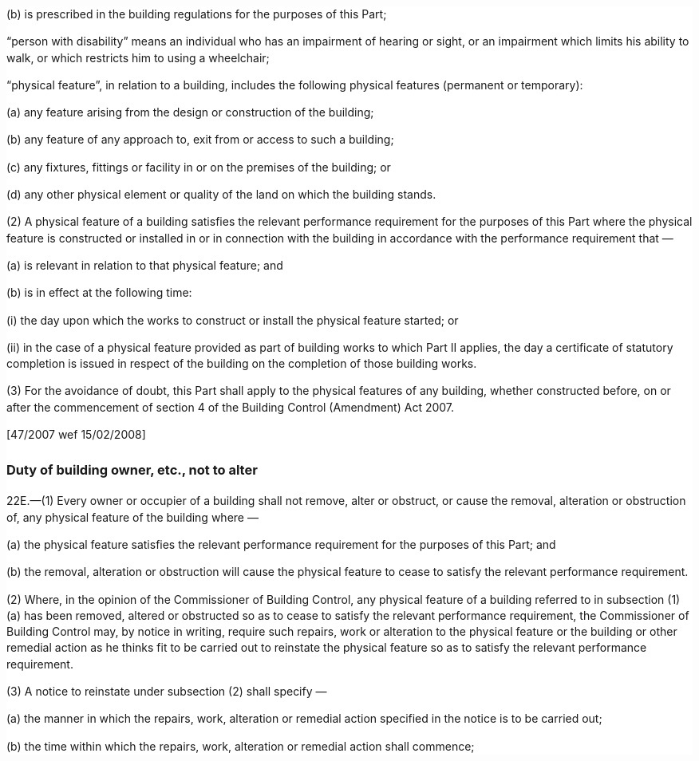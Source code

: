 (b) is prescribed in the building regulations for the purposes of this Part;

“person with disability” means an individual who has an impairment of hearing or sight, or an impairment which limits his ability to walk, or which restricts him to using a wheelchair;

“physical feature”, in relation to a building, includes the following physical features (permanent or temporary):

(a) any feature arising from the design or construction of the building;

(b) any feature of any approach to, exit from or access to such a building;

(c) any fixtures, fittings or facility in or on the premises of the building; or

(d) any other physical element or quality of the land on which the building stands.

(2) A physical feature of a building satisfies the relevant performance requirement for the purposes of this Part where the physical feature is constructed or installed in or in connection with the building in accordance with the performance requirement that —

(a) is relevant in relation to that physical feature; and

(b) is in effect at the following time:

(i) the day upon which the works to construct or install the physical feature started; or

(ii) in the case of a physical feature provided as part of building works to which Part II applies, the day a certificate of statutory completion is issued in respect of the building on the completion of those building works.

(3) For the avoidance of doubt, this Part shall apply to the physical features of any building, whether constructed before, on or after the commencement of section 4 of the Building Control (Amendment) Act 2007.

[47/2007 wef 15/02/2008]

### Duty of building owner, etc., not to alter

22E\.—(1) Every owner or occupier of a building shall not remove, alter or obstruct, or cause the removal, alteration or obstruction of, any physical feature of the building where —

(a) the physical feature satisfies the relevant performance requirement for the purposes of this Part; and

(b) the removal, alteration or obstruction will cause the physical feature to cease to satisfy the relevant performance requirement.

(2) Where, in the opinion of the Commissioner of Building Control, any physical feature of a building referred to in subsection (1)(a) has been removed, altered or obstructed so as to cease to satisfy the relevant performance requirement, the Commissioner of Building Control may, by notice in writing, require such repairs, work or alteration to the physical feature or the building or other remedial action as he thinks fit to be carried out to reinstate the physical feature so as to satisfy the relevant performance requirement.

(3) A notice to reinstate under subsection (2) shall specify —

(a) the manner in which the repairs, work, alteration or remedial action specified in the notice is to be carried out;

(b) the time within which the repairs, work, alteration or remedial action shall commence;

